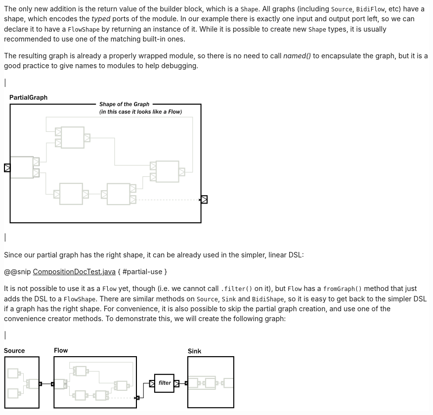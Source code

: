 The only new addition is the return value of the builder block, which is a `Shape`. All graphs (including
`Source`, `BidiFlow`, etc) have a shape, which encodes the *typed* ports of the module. In our example
there is exactly one input and output port left, so we can declare it to have a `FlowShape` by returning an
instance of it. While it is possible to create new `Shape` types, it is usually recommended to use one of the
matching built-in ones.

The resulting graph is already a properly wrapped module, so there is no need to call *named()* to encapsulate the graph, but
it is a good practice to give names to modules to help debugging.

|

![compose_graph_shape.png](../../images/compose_graph_shape.png)

|

Since our partial graph has the right shape, it can be already used in the simpler, linear DSL:

@@snip [CompositionDocTest.java]($code$/java/jdocs/stream/CompositionDocTest.java) { #partial-use }

It is not possible to use it as a `Flow` yet, though (i.e. we cannot call `.filter()` on it), but `Flow`
has a `fromGraph()` method that just adds the DSL to a `FlowShape`. There are similar methods on `Source`,
`Sink` and `BidiShape`, so it is easy to get back to the simpler DSL if a graph has the right shape.
For convenience, it is also possible to skip the partial graph creation, and use one of the convenience creator methods.
To demonstrate this, we will create the following graph:

|

![compose_graph_flow.png](../../images/compose_graph_flow.png)
